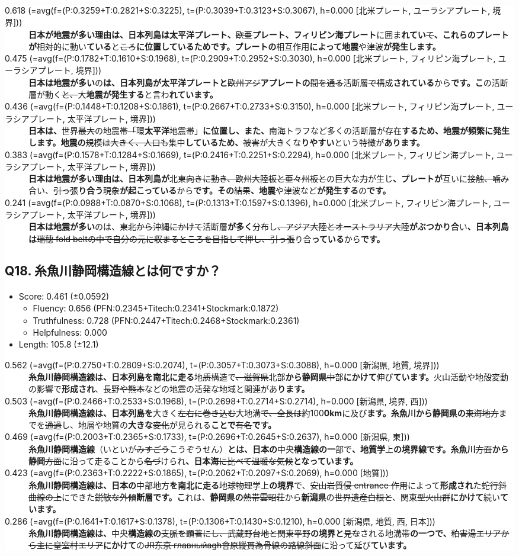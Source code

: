 <dl>
<dt>0.618 (=avg(f=(P:0.3259+T:0.2821+S:0.3225), t=(P:0.3039+T:0.3123+S:0.3067), h=0.000 [北米プレート, ユーラシアプレート, 境界]))</dt>
<dd><b>日本が地震が多い理由は、日本列島は太平洋プレート、</b><s>欧亜</s><b>プレート、フィリピン海プレート</b>に囲ま<b>れてい</b><s>て</s><b>、これらのプレートが</b>相<s>対的</s>に動い<b>ている</b>と<s>ころ</s><b>に位置しているためです。プレートの</b>相互作用<b>によって地震</b>や<s>津波</s><b>が発生します。</b></dd>
<dt>0.475 (=avg(f=(P:0.1782+T:0.1610+S:0.1968), t=(P:0.2909+T:0.2952+S:0.3030), h=0.000 [北米プレート, フィリピン海プレート, ユーラシアプレート, 境界]))</dt>
<dd><b>日本は地震が多い</b>の<b>は、日本列島が太平洋プレートと</b><s>欧州アジ</s><b>アプレートの</b><s>間を通る</s>活断層<s>で構</s>成<b>されている</b>から<b>です。こ</b>の活断層が動く<s>と、</s>大<b>地震が発生する</b>と言わ<b>れています。</b></dd>
<dt>0.436 (=avg(f=(P:0.1448+T:0.1208+S:0.1861), t=(P:0.2667+T:0.2733+S:0.3150), h=0.000 [北米プレート, フィリピン海プレート, ユーラシアプレート, 太平洋プレート, 境界]))</dt>
<dd><b>日本は、</b>世界<s>最大</s>の地震帯<s>「</s>環<b>太平洋</b>地震帯」<b>に位置し、また、</b>南海トラフなど多くの活断層が存在<b>するため、地震が頻繁に発生します。地震の</b><s>規模は大きく、人口も</s>集中<b>しているため、</b><s>被害</s>が大きくな<b>りやすい</b>という<s>特徴</s>が<b>あります。</b></dd>
<dt>0.383 (=avg(f=(P:0.1578+T:0.1284+S:0.1669), t=(P:0.2416+T:0.2251+S:0.2294), h=0.000 [北米プレート, フィリピン海プレート, ユーラシアプレート, 太平洋プレート, 境界]))</dt>
<dd><b>日本は地震が多い理由は、日本列島が</b>北<s>東向きに動き、欧州大陸板と亜々州板と</s>の巨大な<s>力</s>が生じ<b>、プレートが</b>互いに<s>接触、噛み</s>合い、<s>引っ張</s><b>り合う</b><s>現象</s><b>が起こっている</b>から<b>です。その</b><s>結果</s><b>、地震</b>や<s>津波</s>など<b>が発生する</b>の<b>です。</b></dd>
<dt>0.241 (=avg(f=(P:0.0988+T:0.0870+S:0.1068), t=(P:0.1313+T:0.1597+S:0.1396), h=0.000 [北米プレート, フィリピン海プレート, ユーラシアプレート, 太平洋プレート, 境界]))</dt>
<dd><b>日本は地震が多い</b>のは、<s>東北から沖縄にかけて</s>活断層<b>が多く</b>分布し<s>、アジア大陸とオーストラリア大陸</s><b>がぶつかり合</b>い<b>、日本列島は</b><s>瑞穂 fold beltの中で自分の元に収まるところを目指して押し、引っ張</s>り合<b>っている</b>から<b>です。</b></dd>
</dl>

## <a name="Q18"></a>Q18. 糸魚川静岡構造線とは何ですか？

- Score: 0.461 (±0.0592)
  - Fluency: 0.656 (PFN:0.2345+Titech:0.2341+Stockmark:0.1872)
  - Truthfulness: 0.728 (PFN:0.2447+Titech:0.2468+Stockmark:0.2361)
  - Helpfulness: 0.000
- Length: 105.8 (±12.1)

<dl>
<dt>0.562 (=avg(f=(P:0.2750+T:0.2809+S:0.2074), t=(P:0.3057+T:0.3073+S:0.3088), h=0.000 [新潟県, 地質, 境界]))</dt>
<dd><b>糸魚川静岡構造線は、日本列島を南北に走る</b>地<s>质</s>構造で<s>、滋賀県</s>北部<b>から静岡県</b><s>中</s>部<b>にかけて</b>伸び<b>ています。</b>火山活動や地殻変動の影響で<b>形成され</b>、長野<s>や熊本</s>などの地震の活発な地域と関連があ<b>ります。</b></dd>
<dt>0.503 (=avg(f=(P:0.2466+T:0.2533+S:0.1968), t=(P:0.2698+T:0.2714+S:0.2714), h=0.000 [新潟県, 境界, 西]))</dt>
<dd><b>糸魚川静岡構造線は、日本列島を</b>大きく<s>左右に巻き込む</s>大地溝<s>で、全長は</s>約100<b>0km</b>に及び<b>ます。糸魚川から静岡県の</b><s>東海地方</s>までを<s>通過</s>し、地層や地質の<b>大きな</b><s>変化</s>が見られる<b>ことで</b><s>有名</s><b>です。</b></dd>
<dt>0.469 (=avg(f=(P:0.2003+T:0.2365+S:0.1733), t=(P:0.2696+T:0.2645+S:0.2637), h=0.000 [新潟県, 東]))</dt>
<dd><b>糸魚川静岡構造線</b>（いといが<s>みすごう</s>こうぞうせん）<b>とは、日本の</b>中央<b>構造線の一</b>部で<b>、地質学</b>上<b>の境界線です。糸魚川</b><s>方面</s><b>から静岡</b><s>方面</s>に沿って走ることから<s>名づ</s>けられ<b>、日本海</b><s>に比べて温暖な気候</s><b>となっています。</b></dd>
<dt>0.423 (=avg(f=(P:0.2363+T:0.2222+S:0.1865), t=(P:0.2062+T:0.2097+S:0.2069), h=0.000 [地質]))</dt>
<dd><b>糸魚川静岡構造線は、日本の</b>中部地方<b>を南北に走る</b>地<s>球物理</s>学上<b>の境界</b>で、<s>安山岩質侵 entrance 作用</s>によって<b>形成され</b>た<s>蛇行斜曲線の上</s>にできた<s>鋭敏な外傾</s><b>断層です。こ</b>れは、<b>静岡県の</b><s>熱帯雲昭荘</s>から<b>新潟県</b>の<s>世界遺産白根と</s>、関東<s>型火山群</s><b>にかけて</b>続い<b>ています。</b></dd>
<dt>0.286 (=avg(f=(P:0.1641+T:0.1617+S:0.1378), t=(P:0.1306+T:0.1430+S:0.1210), h=0.000 [新潟県, 地質, 西, 日本]))</dt>
<dd><b>糸魚川静岡構造線は、</b>中央<b>構造線の</b><s>支脈を顕著にし、武蔵野台地と関東平野</s><b>の境界と</b><s>見な</s>される地溝帯<b>の一つで、</b><s>粕害湯エリアから主に皇室村エリア</s><b>にかけて</b>の<s>JR东京 главныйagh會原縱貫為骨線の路線斜面</s>に沿って延び<b>ています。</b></dd>
</dl>
